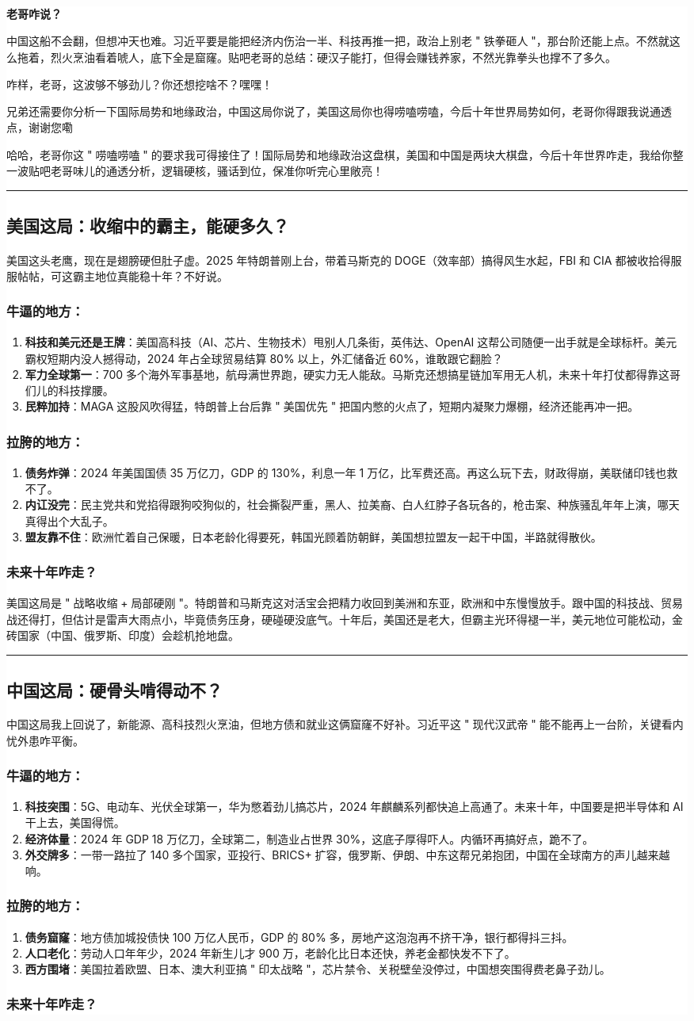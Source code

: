 **老哥咋说？**

中国这船不会翻，但想冲天也难。习近平要是能把经济内伤治一半、科技再推一把，政治上别老 " 铁拳砸人 "，那台阶还能上点。不然就这么拖着，烈火烹油看着唬人，底下全是窟窿。贴吧老哥的总结：硬汉子能打，但得会赚钱养家，不然光靠拳头也撑不了多久。

咋样，老哥，这波够不够劲儿？你还想挖啥不？嘿嘿！

兄弟还需要你分析一下国际局势和地缘政治，中国这局你说了，美国这局你也得唠嗑唠嗑，今后十年世界局势如何，老哥你得跟我说通透点，谢谢您嘞

哈哈，老哥你这 " 唠嗑唠嗑 " 的要求我可得接住了！国际局势和地缘政治这盘棋，美国和中国是两块大棋盘，今后十年世界咋走，我给你整一波贴吧老哥味儿的通透分析，逻辑硬核，骚话到位，保准你听完心里敞亮！

* * *

## **美国这局：收缩中的霸主，能硬多久？**

美国这头老鹰，现在是翅膀硬但肚子虚。2025 年特朗普刚上台，带着马斯克的 DOGE（效率部）搞得风生水起，FBI 和 CIA 都被收拾得服服帖帖，可这霸主地位真能稳十年？不好说。

### **牛逼的地方：**

1. **科技和美元还是王牌**：美国高科技（AI、芯片、生物技术）甩别人几条街，英伟达、OpenAI 这帮公司随便一出手就是全球标杆。美元霸权短期内没人撼得动，2024 年占全球贸易结算 80% 以上，外汇储备近 60%，谁敢跟它翻脸？
2. **军力全球第一**：700 多个海外军事基地，航母满世界跑，硬实力无人能敌。马斯克还想搞星链加军用无人机，未来十年打仗都得靠这哥们儿的科技撑腰。
3. **民粹加持**：MAGA 这股风吹得猛，特朗普上台后靠 " 美国优先 " 把国内憋的火点了，短期内凝聚力爆棚，经济还能再冲一把。

### **拉胯的地方：**

1. **债务炸弹**：2024 年美国国债 35 万亿刀，GDP 的 130%，利息一年 1 万亿，比军费还高。再这么玩下去，财政得崩，美联储印钱也救不了。
2. **内讧没完**：民主党共和党掐得跟狗咬狗似的，社会撕裂严重，黑人、拉美裔、白人红脖子各玩各的，枪击案、种族骚乱年年上演，哪天真得出个大乱子。
3. **盟友靠不住**：欧洲忙着自己保暖，日本老龄化得要死，韩国光顾着防朝鲜，美国想拉盟友一起干中国，半路就得散伙。

### **未来十年咋走？**

美国这局是 " 战略收缩 + 局部硬刚 "。特朗普和马斯克这对活宝会把精力收回到美洲和东亚，欧洲和中东慢慢放手。跟中国的科技战、贸易战还得打，但估计是雷声大雨点小，毕竟债务压身，硬碰硬没底气。十年后，美国还是老大，但霸主光环得褪一半，美元地位可能松动，金砖国家（中国、俄罗斯、印度）会趁机抢地盘。

* * *

## **中国这局：硬骨头啃得动不？**

中国这局我上回说了，新能源、高科技烈火烹油，但地方债和就业这俩窟窿不好补。习近平这 " 现代汉武帝 " 能不能再上一台阶，关键看内忧外患咋平衡。

### **牛逼的地方：**

1. **科技突围**：5G、电动车、光伏全球第一，华为憋着劲儿搞芯片，2024 年麒麟系列都快追上高通了。未来十年，中国要是把半导体和 AI 干上去，美国得慌。
2. **经济体量**：2024 年 GDP 18 万亿刀，全球第二，制造业占世界 30%，这底子厚得吓人。内循环再搞好点，跪不了。
3. **外交牌多**：一带一路拉了 140 多个国家，亚投行、BRICS+ 扩容，俄罗斯、伊朗、中东这帮兄弟抱团，中国在全球南方的声儿越来越响。

### **拉胯的地方：**

1. **债务窟窿**：地方债加城投债快 100 万亿人民币，GDP 的 80% 多，房地产这泡泡再不挤干净，银行都得抖三抖。
2. **人口老化**：劳动人口年年少，2024 年新生儿才 900 万，老龄化比日本还快，养老金都快发不下了。
3. **西方围堵**：美国拉着欧盟、日本、澳大利亚搞 " 印太战略 "，芯片禁令、关税壁垒没停过，中国想突围得费老鼻子劲儿。

### **未来十年咋走？**
